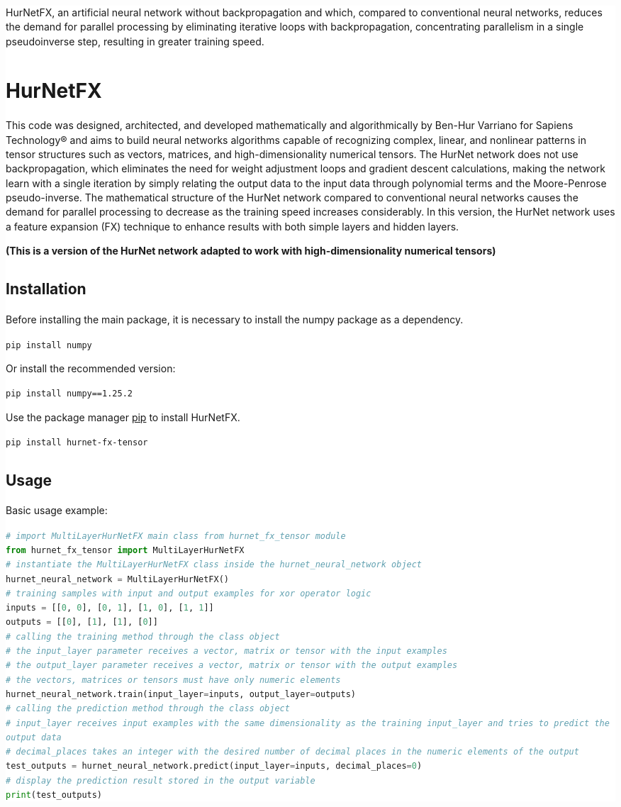 HurNetFX, an artificial neural network without backpropagation and which, compared to conventional neural networks, reduces the demand for parallel processing by eliminating iterative loops with backpropagation, concentrating parallelism in a single pseudoinverse step, resulting in greater training speed.

# HurNetFX

This code was designed, architected, and developed mathematically and algorithmically by Ben-Hur Varriano for Sapiens Technology®️ and aims to build neural networks algorithms capable of recognizing complex, linear, and nonlinear patterns in tensor structures such as vectors, matrices, and high-dimensionality numerical tensors. The HurNet network does not use backpropagation, which eliminates the need for weight adjustment loops and gradient descent calculations, making the network learn with a single iteration by simply relating the output data to the input data through polynomial terms and the Moore-Penrose pseudo-inverse. The mathematical structure of the HurNet network compared to conventional neural networks causes the demand for parallel processing to decrease as the training speed increases considerably. In this version, the HurNet network uses a feature expansion (FX) technique to enhance results with both simple layers and hidden layers.

**(This is a version of the HurNet network adapted to work with high-dimensionality numerical tensors)**

## Installation

Before installing the main package, it is necessary to install the numpy package as a dependency.

```bash
pip install numpy
```

Or install the recommended version:

```bash
pip install numpy==1.25.2
```

Use the package manager [pip](https://pip.pypa.io/en/stable/) to install HurNetFX.

```bash
pip install hurnet-fx-tensor
```

## Usage
Basic usage example:
```python
# import MultiLayerHurNetFX main class from hurnet_fx_tensor module
from hurnet_fx_tensor import MultiLayerHurNetFX
# instantiate the MultiLayerHurNetFX class inside the hurnet_neural_network object
hurnet_neural_network = MultiLayerHurNetFX()
# training samples with input and output examples for xor operator logic
inputs = [[0, 0], [0, 1], [1, 0], [1, 1]]
outputs = [[0], [1], [1], [0]]
# calling the training method through the class object
# the input_layer parameter receives a vector, matrix or tensor with the input examples
# the output_layer parameter receives a vector, matrix or tensor with the output examples
# the vectors, matrices or tensors must have only numeric elements
hurnet_neural_network.train(input_layer=inputs, output_layer=outputs)
# calling the prediction method through the class object
# input_layer receives input examples with the same dimensionality as the training input_layer and tries to predict the output data
# decimal_places takes an integer with the desired number of decimal places in the numeric elements of the output
test_outputs = hurnet_neural_network.predict(input_layer=inputs, decimal_places=0)
# display the prediction result stored in the output variable
print(test_outputs)
```
